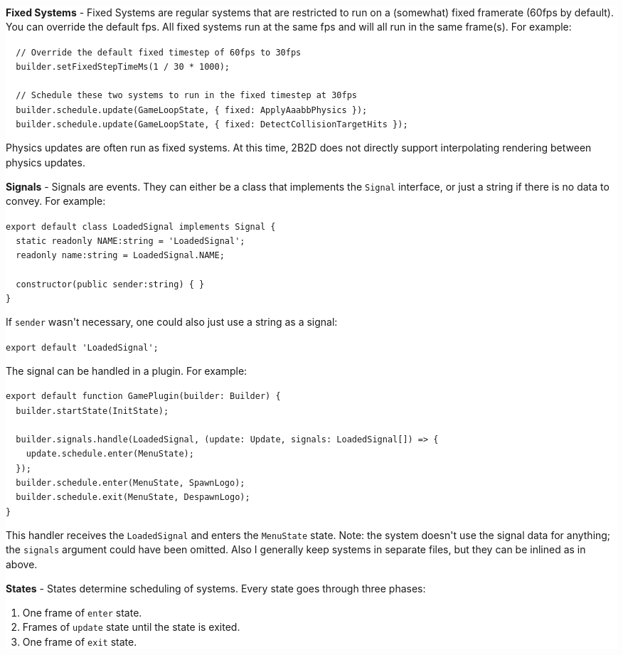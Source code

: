 **Fixed Systems** - Fixed Systems are regular systems that are restricted to run on a (somewhat) fixed framerate (60fps by default). You can override the default fps. All fixed systems run at the same fps and will all run in the same frame(s). For example:

```
  // Override the default fixed timestep of 60fps to 30fps
  builder.setFixedStepTimeMs(1 / 30 * 1000);

  // Schedule these two systems to run in the fixed timestep at 30fps
  builder.schedule.update(GameLoopState, { fixed: ApplyAaabbPhysics });
  builder.schedule.update(GameLoopState, { fixed: DetectCollisionTargetHits });
```

Physics updates are often run as fixed systems. At this time, 2B2D does not directly support interpolating rendering between physics updates.

**Signals** - Signals are events. They can either be a class that implements the `Signal` interface, or just a string if there is no data to convey. For example:

```
export default class LoadedSignal implements Signal {
  static readonly NAME:string = 'LoadedSignal';
  readonly name:string = LoadedSignal.NAME;

  constructor(public sender:string) { }
}
```

If `sender` wasn't necessary, one could also just use a string as a signal:

```
export default 'LoadedSignal';
```

The signal can be handled in a plugin. For example:

```
export default function GamePlugin(builder: Builder) {
  builder.startState(InitState);

  builder.signals.handle(LoadedSignal, (update: Update, signals: LoadedSignal[]) => {
    update.schedule.enter(MenuState);
  });
  builder.schedule.enter(MenuState, SpawnLogo);
  builder.schedule.exit(MenuState, DespawnLogo);
}
```

This handler receives the `LoadedSignal` and enters the `MenuState` state. Note: the system doesn't use the signal data for anything; the `signals` argument could have been omitted. Also I generally keep systems in separate files, but they can be inlined as in above.

**States** - States determine scheduling of systems. Every state goes through three phases:

1. One frame of `enter` state.
2. Frames of `update` state until the state is exited.
2. One frame of `exit` state.
